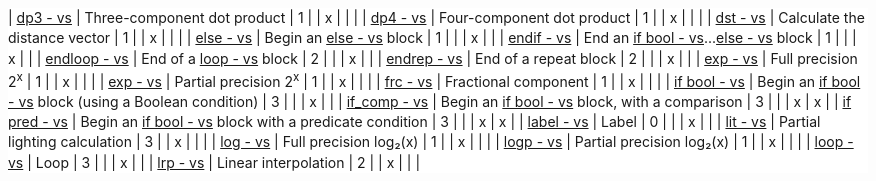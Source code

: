 | [dp3 - vs](dp3---vs.md)                                                       | Three-component dot product                                                                                                                                            | 1                 |       | x          |              |     |
| [dp4 - vs](dp4---vs.md)                                                       | Four-component dot product                                                                                                                                             | 1                 |       | x          |              |     |
| [dst - vs](dst---vs.md)                                                       | Calculate the distance vector                                                                                                                                          | 1                 |       | x          |              |     |
| [else - vs](else---vs.md)                                                     | Begin an [else - vs](else---vs.md) block                                                                                                                              | 1                 |       |            | x            |     |
| [endif - vs](endif---vs.md)                                                   | End an [if bool - vs](if-bool---vs.md)...[else - vs](else---vs.md) block                                                                                             | 1                 |       |            | x            |     |
| [endloop - vs](endloop---vs.md)                                               | End of a [loop - vs](loop---vs.md) block                                                                                                                              | 2                 |       |            | x            |     |
| [endrep - vs](endrep---vs.md)                                                 | End of a repeat block                                                                                                                                                  | 2                 |       |            | x            |     |
| [exp - vs](exp---vs.md)                                                       | Full precision 2<sup>x</sup>                                                                                                                                           | 1                 |       | x          |              |     |
| [exp - vs](exp---vs.md)                                                       | Partial precision 2<sup>x</sup>                                                                                                                                        | 1                 |       | x          |              |     |
| [frc - vs](frc---vs.md)                                                       | Fractional component                                                                                                                                                   | 1                 |       | x          |              |     |
| [if bool - vs](if-bool---vs.md)                                               | Begin an [if bool - vs](if-bool---vs.md) block (using a Boolean condition)                                                                                            | 3                 |       |            | x            |     |
| [if\_comp - vs](if-comp---vs.md)                                              | Begin an [if bool - vs](if-bool---vs.md) block, with a comparison                                                                                                     | 3                 |       |            | x            | x   |
| [if pred - vs](if-pred---vs.md)                                               | Begin an [if bool - vs](if-bool---vs.md) block with a predicate condition                                                                                             | 3                 |       |            | x            | x   |
| [label - vs](label---vs.md)                                                   | Label                                                                                                                                                                  | 0                 |       |            | x            |     |
| [lit - vs](lit---vs.md)                                                       | Partial lighting calculation                                                                                                                                           | 3                 |       | x          |              |     |
| [log - vs](log---vs.md)                                                       | Full precision log₂(x)                                                                                                                                                 | 1                 |       | x          |              |     |
| [logp - vs](logp---vs.md)                                                     | Partial precision log₂(x)                                                                                                                                              | 1                 |       | x          |              |     |
| [loop - vs](loop---vs.md)                                                     | Loop                                                                                                                                                                   | 3                 |       |            | x            |     |
| [lrp - vs](lrp---vs.md)                                                       | Linear interpolation                                                                                                                                                   | 2                 |       | x          |              |     |